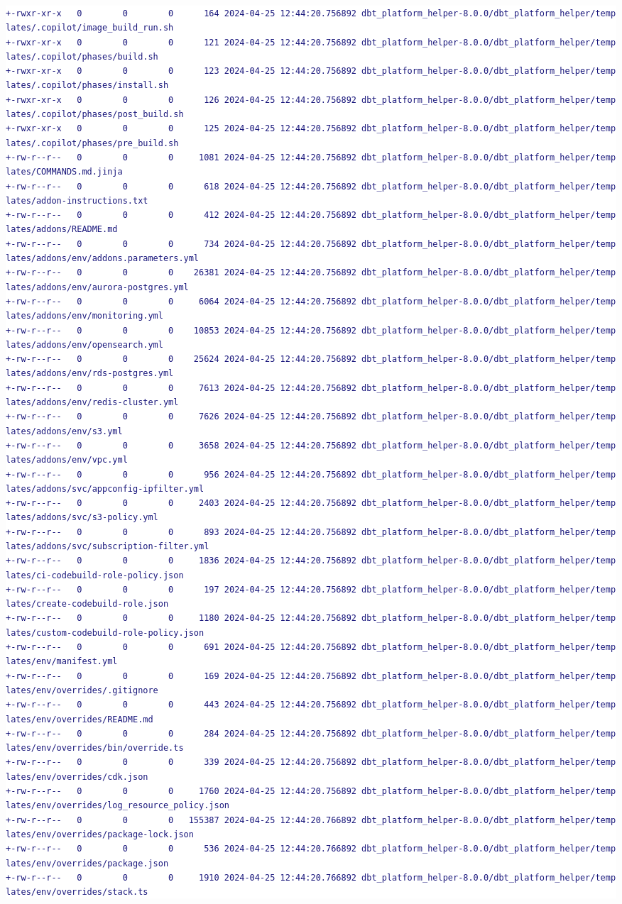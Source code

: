 ```diff
+-rwxr-xr-x   0        0        0      164 2024-04-25 12:44:20.756892 dbt_platform_helper-8.0.0/dbt_platform_helper/templates/.copilot/image_build_run.sh
+-rwxr-xr-x   0        0        0      121 2024-04-25 12:44:20.756892 dbt_platform_helper-8.0.0/dbt_platform_helper/templates/.copilot/phases/build.sh
+-rwxr-xr-x   0        0        0      123 2024-04-25 12:44:20.756892 dbt_platform_helper-8.0.0/dbt_platform_helper/templates/.copilot/phases/install.sh
+-rwxr-xr-x   0        0        0      126 2024-04-25 12:44:20.756892 dbt_platform_helper-8.0.0/dbt_platform_helper/templates/.copilot/phases/post_build.sh
+-rwxr-xr-x   0        0        0      125 2024-04-25 12:44:20.756892 dbt_platform_helper-8.0.0/dbt_platform_helper/templates/.copilot/phases/pre_build.sh
+-rw-r--r--   0        0        0     1081 2024-04-25 12:44:20.756892 dbt_platform_helper-8.0.0/dbt_platform_helper/templates/COMMANDS.md.jinja
+-rw-r--r--   0        0        0      618 2024-04-25 12:44:20.756892 dbt_platform_helper-8.0.0/dbt_platform_helper/templates/addon-instructions.txt
+-rw-r--r--   0        0        0      412 2024-04-25 12:44:20.756892 dbt_platform_helper-8.0.0/dbt_platform_helper/templates/addons/README.md
+-rw-r--r--   0        0        0      734 2024-04-25 12:44:20.756892 dbt_platform_helper-8.0.0/dbt_platform_helper/templates/addons/env/addons.parameters.yml
+-rw-r--r--   0        0        0    26381 2024-04-25 12:44:20.756892 dbt_platform_helper-8.0.0/dbt_platform_helper/templates/addons/env/aurora-postgres.yml
+-rw-r--r--   0        0        0     6064 2024-04-25 12:44:20.756892 dbt_platform_helper-8.0.0/dbt_platform_helper/templates/addons/env/monitoring.yml
+-rw-r--r--   0        0        0    10853 2024-04-25 12:44:20.756892 dbt_platform_helper-8.0.0/dbt_platform_helper/templates/addons/env/opensearch.yml
+-rw-r--r--   0        0        0    25624 2024-04-25 12:44:20.756892 dbt_platform_helper-8.0.0/dbt_platform_helper/templates/addons/env/rds-postgres.yml
+-rw-r--r--   0        0        0     7613 2024-04-25 12:44:20.756892 dbt_platform_helper-8.0.0/dbt_platform_helper/templates/addons/env/redis-cluster.yml
+-rw-r--r--   0        0        0     7626 2024-04-25 12:44:20.756892 dbt_platform_helper-8.0.0/dbt_platform_helper/templates/addons/env/s3.yml
+-rw-r--r--   0        0        0     3658 2024-04-25 12:44:20.756892 dbt_platform_helper-8.0.0/dbt_platform_helper/templates/addons/env/vpc.yml
+-rw-r--r--   0        0        0      956 2024-04-25 12:44:20.756892 dbt_platform_helper-8.0.0/dbt_platform_helper/templates/addons/svc/appconfig-ipfilter.yml
+-rw-r--r--   0        0        0     2403 2024-04-25 12:44:20.756892 dbt_platform_helper-8.0.0/dbt_platform_helper/templates/addons/svc/s3-policy.yml
+-rw-r--r--   0        0        0      893 2024-04-25 12:44:20.756892 dbt_platform_helper-8.0.0/dbt_platform_helper/templates/addons/svc/subscription-filter.yml
+-rw-r--r--   0        0        0     1836 2024-04-25 12:44:20.756892 dbt_platform_helper-8.0.0/dbt_platform_helper/templates/ci-codebuild-role-policy.json
+-rw-r--r--   0        0        0      197 2024-04-25 12:44:20.756892 dbt_platform_helper-8.0.0/dbt_platform_helper/templates/create-codebuild-role.json
+-rw-r--r--   0        0        0     1180 2024-04-25 12:44:20.756892 dbt_platform_helper-8.0.0/dbt_platform_helper/templates/custom-codebuild-role-policy.json
+-rw-r--r--   0        0        0      691 2024-04-25 12:44:20.756892 dbt_platform_helper-8.0.0/dbt_platform_helper/templates/env/manifest.yml
+-rw-r--r--   0        0        0      169 2024-04-25 12:44:20.756892 dbt_platform_helper-8.0.0/dbt_platform_helper/templates/env/overrides/.gitignore
+-rw-r--r--   0        0        0      443 2024-04-25 12:44:20.756892 dbt_platform_helper-8.0.0/dbt_platform_helper/templates/env/overrides/README.md
+-rw-r--r--   0        0        0      284 2024-04-25 12:44:20.756892 dbt_platform_helper-8.0.0/dbt_platform_helper/templates/env/overrides/bin/override.ts
+-rw-r--r--   0        0        0      339 2024-04-25 12:44:20.756892 dbt_platform_helper-8.0.0/dbt_platform_helper/templates/env/overrides/cdk.json
+-rw-r--r--   0        0        0     1760 2024-04-25 12:44:20.756892 dbt_platform_helper-8.0.0/dbt_platform_helper/templates/env/overrides/log_resource_policy.json
+-rw-r--r--   0        0        0   155387 2024-04-25 12:44:20.766892 dbt_platform_helper-8.0.0/dbt_platform_helper/templates/env/overrides/package-lock.json
+-rw-r--r--   0        0        0      536 2024-04-25 12:44:20.766892 dbt_platform_helper-8.0.0/dbt_platform_helper/templates/env/overrides/package.json
+-rw-r--r--   0        0        0     1910 2024-04-25 12:44:20.766892 dbt_platform_helper-8.0.0/dbt_platform_helper/templates/env/overrides/stack.ts
```